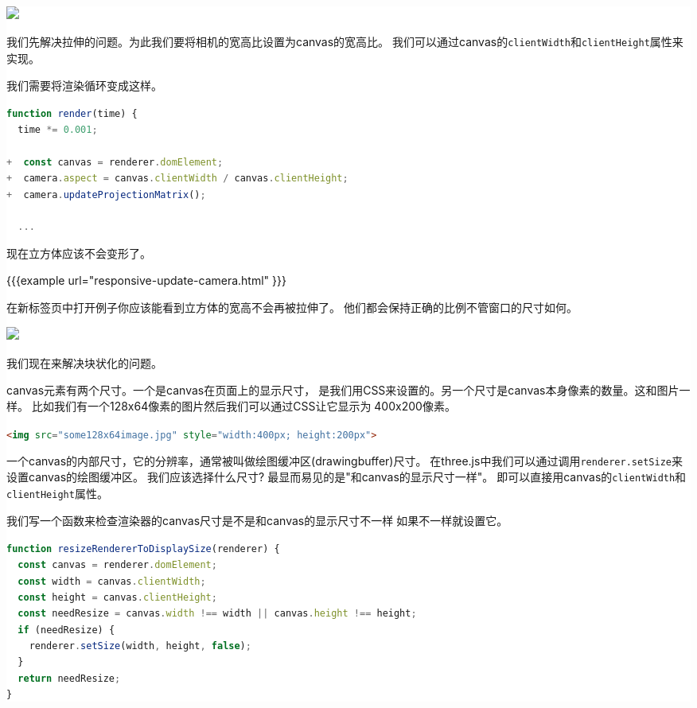<img src="../resources/images/resize-low-res.png" class="threejs_center nobg">

我们先解决拉伸的问题。为此我们要将相机的宽高比设置为canvas的宽高比。
我们可以通过canvas的`clientWidth`和`clientHeight`属性来实现。

我们需要将渲染循环变成这样。

```js
function render(time) {
  time *= 0.001;

+  const canvas = renderer.domElement;
+  camera.aspect = canvas.clientWidth / canvas.clientHeight;
+  camera.updateProjectionMatrix();

  ...
```

现在立方体应该不会变形了。

{{{example url="responsive-update-camera.html" }}}

在新标签页中打开例子你应该能看到立方体的宽高不会再被拉伸了。
他们都会保持正确的比例不管窗口的尺寸如何。

<img src="../resources/images/resize-correct-aspect.png" width="407" class="threejs_center nobg">

我们现在来解决块状化的问题。

canvas元素有两个尺寸。一个是canvas在页面上的显示尺寸，
是我们用CSS来设置的。另一个尺寸是canvas本身像素的数量。这和图片一样。
比如我们有一个128x64像素的图片然后我们可以通过CSS让它显示为
400x200像素。

```html
<img src="some128x64image.jpg" style="width:400px; height:200px">
```

一个canvas的内部尺寸，它的分辨率，通常被叫做绘图缓冲区(drawingbuffer)尺寸。
在three.js中我们可以通过调用`renderer.setSize`来设置canvas的绘图缓冲区。
我们应该选择什么尺寸? 最显而易见的是"和canvas的显示尺寸一样"。
即可以直接用canvas的`clientWidth`和`clientHeight`属性。

我们写一个函数来检查渲染器的canvas尺寸是不是和canvas的显示尺寸不一样
如果不一样就设置它。

```js
function resizeRendererToDisplaySize(renderer) {
  const canvas = renderer.domElement;
  const width = canvas.clientWidth;
  const height = canvas.clientHeight;
  const needResize = canvas.width !== width || canvas.height !== height;
  if (needResize) {
    renderer.setSize(width, height, false);
  }
  return needResize;
}
```
